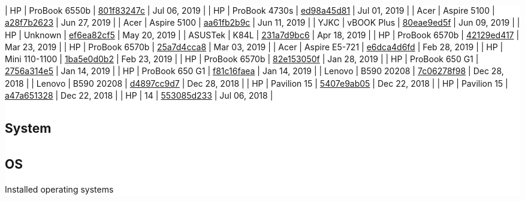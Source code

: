 | HP        | ProBook 6550b               | [801f83247c](https://linux-hardware.org/?probe=801f83247c) | Jul 06, 2019 |
| HP        | ProBook 4730s               | [ed98a45d81](https://linux-hardware.org/?probe=ed98a45d81) | Jul 01, 2019 |
| Acer      | Aspire 5100                 | [a28f7b2623](https://linux-hardware.org/?probe=a28f7b2623) | Jun 27, 2019 |
| Acer      | Aspire 5100                 | [aa61fb2b9c](https://linux-hardware.org/?probe=aa61fb2b9c) | Jun 11, 2019 |
| YJKC      | vBOOK Plus                  | [80eae9ed5f](https://linux-hardware.org/?probe=80eae9ed5f) | Jun 09, 2019 |
| HP        | Unknown                     | [ef6ea82cf5](https://linux-hardware.org/?probe=ef6ea82cf5) | May 20, 2019 |
| ASUSTek   | K84L                        | [231a7d9bc6](https://linux-hardware.org/?probe=231a7d9bc6) | Apr 18, 2019 |
| HP        | ProBook 6570b               | [42129ed417](https://linux-hardware.org/?probe=42129ed417) | Mar 23, 2019 |
| HP        | ProBook 6570b               | [25a7d4cca8](https://linux-hardware.org/?probe=25a7d4cca8) | Mar 03, 2019 |
| Acer      | Aspire E5-721               | [e6dca4d6fd](https://linux-hardware.org/?probe=e6dca4d6fd) | Feb 28, 2019 |
| HP        | Mini 110-1100               | [1ba5e0d0b2](https://linux-hardware.org/?probe=1ba5e0d0b2) | Feb 23, 2019 |
| HP        | ProBook 6570b               | [82e153050f](https://linux-hardware.org/?probe=82e153050f) | Jan 28, 2019 |
| HP        | ProBook 650 G1              | [2756a314e5](https://linux-hardware.org/?probe=2756a314e5) | Jan 14, 2019 |
| HP        | ProBook 650 G1              | [f81c16faea](https://linux-hardware.org/?probe=f81c16faea) | Jan 14, 2019 |
| Lenovo    | B590 20208                  | [7c06278f98](https://linux-hardware.org/?probe=7c06278f98) | Dec 28, 2018 |
| Lenovo    | B590 20208                  | [d4897cc9d7](https://linux-hardware.org/?probe=d4897cc9d7) | Dec 28, 2018 |
| HP        | Pavilion 15                 | [5407e9ab05](https://linux-hardware.org/?probe=5407e9ab05) | Dec 22, 2018 |
| HP        | Pavilion 15                 | [a47a651328](https://linux-hardware.org/?probe=a47a651328) | Dec 22, 2018 |
| HP        | 14                          | [553085d233](https://linux-hardware.org/?probe=553085d233) | Jul 06, 2018 |

System
------

OS
--

Installed operating systems
